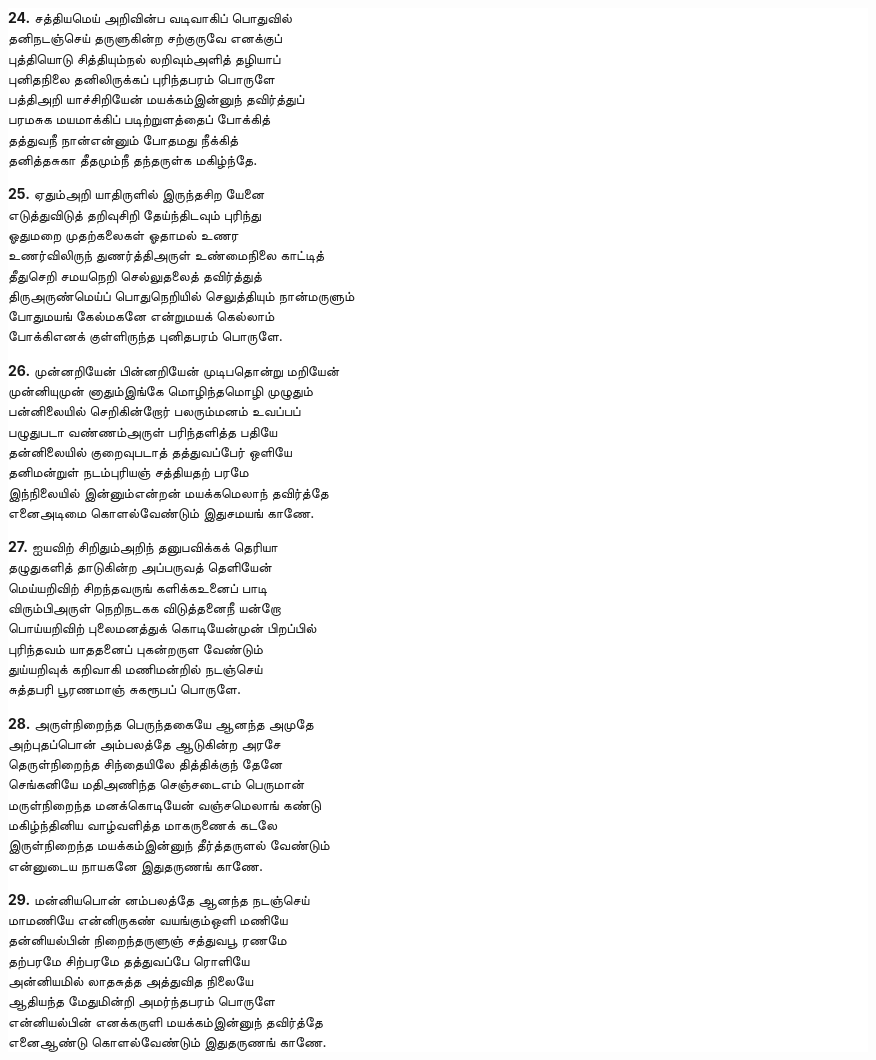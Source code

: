 **24.** சத்தியமெய் அறிவின்ப வடிவாகிப் பொதுவில்   
தனிநடஞ்செய் தருளுகின்ற சற்குருவே எனக்குப்  
புத்தியொடு சித்தியும்நல் லறிவும்அளித் தழியாப்  
புனிதநிலை தனிலிருக்கப் புரிந்தபரம் பொருளே  
பத்திஅறி யாச்சிறியேன் மயக்கம்இன்னுந் தவிர்த்துப்  
பரமசுக மயமாக்கிப் படிற்றுளத்தைப் போக்கித்  
தத்துவநீ நான்என்னும் போதமது நீக்கித்  
தனித்தசுகா தீதமும்நீ தந்தருள்க மகிழ்ந்தே.  
  
**25.** ஏதும்அறி யாதிருளில் இருந்தசிற யேனை   
எடுத்துவிடுத் தறிவுசிறி தேய்ந்திடவும் புரிந்து  
ஓதுமறை முதற்கலைகள் ஓதாமல் உணர  
உணர்விலிருந் துணர்த்திஅருள் உண்மைநிலை காட்டித்  
தீதுசெறி சமயநெறி செல்லுதலைத் தவிர்த்துத்  
திருஅருண்மெய்ப் பொதுநெறியில் செலுத்தியும் நான்மருளும்  
போதுமயங் கேல்மகனே என்றுமயக் கெல்லாம்  
போக்கிஎனக் குள்ளிருந்த புனிதபரம் பொருளே.  
  
**26.** முன்னறியேன் பின்னறியேன் முடிபதொன்று மறியேன்   
முன்னியுமுன் னாதும்இங்கே மொழிந்தமொழி முழுதும்  
பன்னிலையில் செறிகின்றோர் பலரும்மனம் உவப்பப்  
பழுதுபடா வண்ணம்அருள் பரிந்தளித்த பதியே  
தன்னிலையில் குறைவுபடாத் தத்துவப்பேர் ஒளியே  
தனிமன்றுள் நடம்புரியஞ் சத்தியதற் பரமே  
இந்நிலையில் இன்னும்என்றன் மயக்கமெலாந் தவிர்த்தே  
எனைஅடிமை கொளல்வேண்டும் இதுசமயங் காணே.  
  
**27.** ஐயவிற் சிறிதும்அறிந் தனுபவிக்கக் தெரியா   
தழுதுகளித் தாடுகின்ற அப்பருவத் தெளியேன்  
மெய்யறிவிற் சிறந்தவருங் களிக்கஉனைப் பாடி  
விரும்பிஅருள் நெறிநடகக விடுத்தனைநீ யன்றோ  
பொய்யறிவிற் புலைமனத்துக் கொடியேன்முன் பிறப்பில்  
புரிந்தவம் யாததனைப் புகன்றருள வேண்டும்  
துய்யறிவுக் கறிவாகி மணிமன்றில் நடஞ்செய்  
சுத்தபரி பூரணமாஞ் சுகரூபப் பொருளே.  
  
**28.** அருள்நிறைந்த பெருந்தகையே ஆனந்த அமுதே   
அற்புதப்பொன் அம்பலத்தே ஆடுகின்ற அரசே  
தெருள்நிறைந்த சிந்தையிலே தித்திக்குந் தேனே  
செங்கனியே மதிஅணிந்த செஞ்சடைஎம் பெருமான்  
மருள்நிறைந்த மனக்கொடியேன் வஞ்சமெலாங் கண்டு  
மகிழ்ந்தினிய வாழ்வளித்த மாகருணைக் கடலே  
இருள்நிறைந்த மயக்கம்இன்னுந் தீர்த்தருளல் வேண்டும்  
என்னுடைய நாயகனே இதுதருணங் காணே.  
  
**29.** மன்னியபொன் னம்பலத்தே ஆனந்த நடஞ்செய்   
மாமணியே என்னிருகண் வயங்கும்ஒளி மணியே  
தன்னியல்பின் நிறைந்தருளுஞ் சத்துவபூ ரணமே  
தற்பரமே சிற்பரமே தத்துவப்பே ரொளியே  
அன்னியமில் லாதசுத்த அத்துவித நிலையே  
ஆதியந்த மேதுமின்றி அமர்ந்தபரம் பொருளே  
என்னியல்பின் எனக்கருளி மயக்கம்இன்னுந் தவிர்த்தே  
எனைஆண்டு கொளல்வேண்டும் இதுதருணங் காணே.  
  